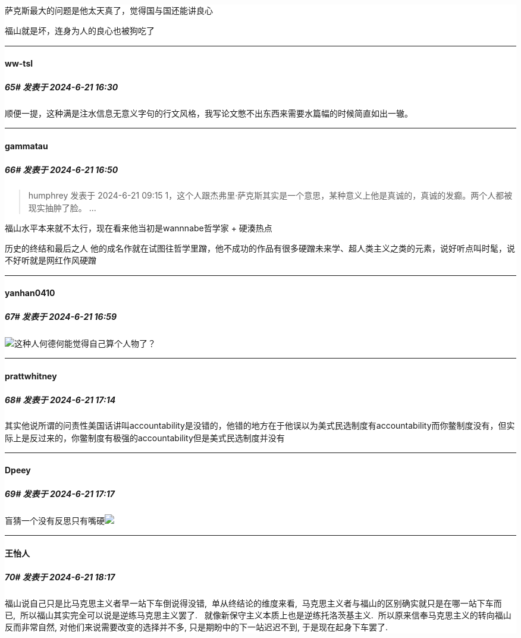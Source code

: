 萨克斯最大的问题是他太天真了，觉得国与国还能讲良心

福山就是坏，连身为人的良心也被狗吃了


*****

####  ww-tsl  
##### 65#       发表于 2024-6-21 16:30

顺便一提，这种满是注水信息无意义字句的行文风格，我写论文憋不出东西来需要水篇幅的时候简直如出一辙。


*****

####  gammatau  
##### 66#       发表于 2024-6-21 16:50

<blockquote>humphrey 发表于 2024-6-21 09:15
1，这个人跟杰弗里·萨克斯其实是一个意思，某种意义上他是真诚的，真诚的发癫。两个人都被现实抽肿了脸。 ...</blockquote>
福山水平本来就不太行，现在看来他当初是wannnabe哲学家 + 硬湊热点

历史的终结和最后之人 他的成名作就在试图往哲学里蹭，他不成功的作品有很多硬蹭未来学、超人类主义之类的元素，说好听点叫时髦，说不好听就是网红作风硬蹭


*****

####  yanhan0410  
##### 67#       发表于 2024-6-21 16:59

<img src="https://static.saraba1st.com/image/smiley/face2017/067.png" referrerpolicy="no-referrer">这种人何德何能觉得自己算个人物了？


*****

####  prattwhitney  
##### 68#       发表于 2024-6-21 17:14

其实他说所谓的问责性美国话讲叫accountability是没错的，他错的地方在于他误以为美式民选制度有accountability而你鳖制度没有，但实际上是反过来的，你鳖制度有极强的accountability但是美式民选制度并没有


*****

####  Dpeey  
##### 69#       发表于 2024-6-21 17:17

盲猜一个没有反思只有嘴硬<img src="https://static.saraba1st.com/image/smiley/face2017/065.png" referrerpolicy="no-referrer">


*****

####  王怡人  
##### 70#       发表于 2024-6-21 18:17

福山说自己只是比马克思主义者早一站下车倒说得没错,  单从终结论的维度来看,  马克思主义者与福山的区别确实就只是在哪一站下车而已,  所以福山其实完全可以说是逆练马克思主义罢了.   就像新保守主义本质上也是逆练托洛茨基主义.  所以原来信奉马克思主义的转向福山反而非常自然, 对他们来说需要改变的选择并不多, 只是期盼中的下一站迟迟不到, 于是现在起身下车罢了.
